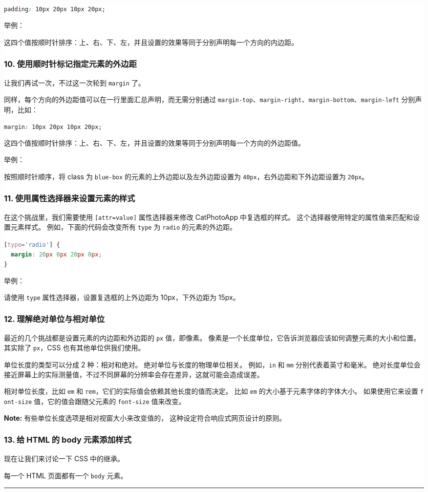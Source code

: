 ```css
padding: 10px 20px 10px 20px;
```

举例：

这四个值按顺时针排序：上、右、下、左，并且设置的效果等同于分别声明每一个方向的内边距。

### 10. 使用顺时针标记指定元素的外边距

让我们再试一次，不过这一次轮到 `margin` 了。

同样，每个方向的外边距值可以在一行里面汇总声明，而无需分别通过 `margin-top`、`margin-right`、`margin-bottom`、`margin-left` 分别声明，比如：

```css
margin: 10px 20px 10px 20px;
```

这四个值按顺时针排序：上、右、下、左，并且设置的效果等同于分别声明每一个方向的外边距值。

举例：

按照顺时针顺序，将 class 为 `blue-box` 的元素的上外边距以及左外边距设置为 `40px`，右外边距和下外边距设置为 `20px`。



### 11. 使用属性选择器来设置元素的样式

在这个挑战里，我们需要使用 `[attr=value]` 属性选择器来修改 CatPhotoApp 中复选框的样式。 这个选择器使用特定的属性值来匹配和设置元素样式。 例如，下面的代码会改变所有 `type` 为 `radio` 的元素的外边距。

```css
[type='radio'] {
  margin: 20px 0px 20px 0px;
}
```

举例：

请使用 `type` 属性选择器，设置复选框的上外边距为 10px，下外边距为 15px。



### 12. 理解绝对单位与相对单位

最近的几个挑战都是设置元素的内边距和外边距的 `px` 值，即像素。 像素是一个长度单位，它告诉浏览器应该如何调整元素的大小和位置。 其实除了 `px`，CSS 也有其他单位供我们使用。

单位长度的类型可以分成 2 种：相对和绝对。 绝对单位与长度的物理单位相关。 例如，`in` 和 `mm` 分别代表着英寸和毫米。 绝对长度单位会接近屏幕上的实际测量值，不过不同屏幕的分辨率会存在差异，这就可能会造成误差。

相对单位长度，比如 `em` 和 `rem`，它们的实际值会依赖其他长度的值而决定。 比如 `em` 的大小基于元素字体的字体大小。 如果使用它来设置 `font-size` 值，它的值会跟随父元素的 `font-size` 值来改变。

**Note:** 有些单位长度选项是相对视窗大小来改变值的， 这种设定符合响应式网页设计的原则。

### 13. 给 HTML 的 body 元素添加样式

现在让我们来讨论一下 CSS 中的继承。

每一个 HTML 页面都有一个 `body` 元素。

------
